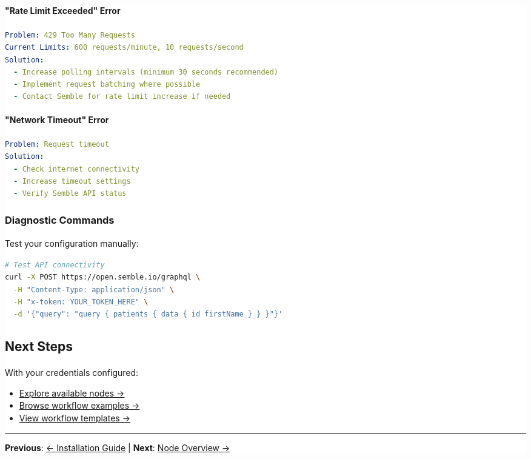 #### "Rate Limit Exceeded" Error
```yaml
Problem: 429 Too Many Requests
Current Limits: 600 requests/minute, 10 requests/second
Solution:
  - Increase polling intervals (minimum 30 seconds recommended)
  - Implement request batching where possible
  - Contact Semble for rate limit increase if needed
```

#### "Network Timeout" Error
```yaml
Problem: Request timeout
Solution:
  - Check internet connectivity
  - Increase timeout settings
  - Verify Semble API status
```

### Diagnostic Commands

Test your configuration manually:
```bash
# Test API connectivity
curl -X POST https://open.semble.io/graphql \
  -H "Content-Type: application/json" \
  -H "x-token: YOUR_TOKEN_HERE" \
  -d '{"query": "query { patients { data { id firstName } } }"}'
```

## Next Steps

With your credentials configured:
- [Explore available nodes →](../nodes/overview.md)
- [Browse workflow examples →](../examples/common-workflows.md)
- [View workflow templates →](../examples/templates/)

---

**Previous**: [← Installation Guide](installation.md) | **Next**: [Node Overview →](../nodes/overview.md)
